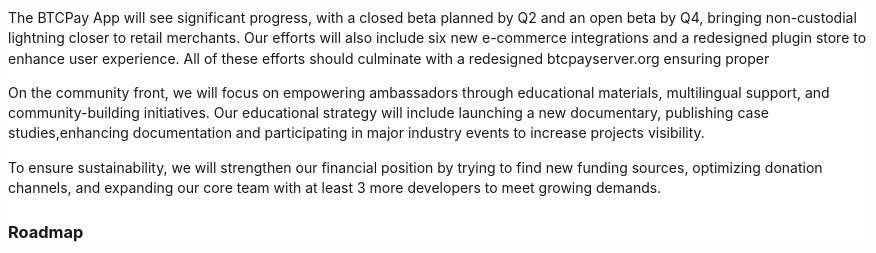 The BTCPay App will see significant progress, with a closed beta planned by Q2 and an open beta by Q4, bringing non-custodial lightning closer to retail merchants. Our efforts will also include six new e-commerce integrations and a redesigned plugin store to enhance user experience. All of these efforts should culminate with a redesigned btcpayserver.org ensuring proper 

On the community front, we will focus on empowering ambassadors through educational materials, multilingual support, and community-building initiatives. Our educational strategy will include launching a new documentary, publishing case studies,enhancing documentation and participating in major industry events to increase projects visibility. 

To ensure sustainability, we will strengthen our financial position by trying to find new funding sources, optimizing donation channels, and expanding our core team with at least 3 more developers to meet growing demands.

### Roadmap
